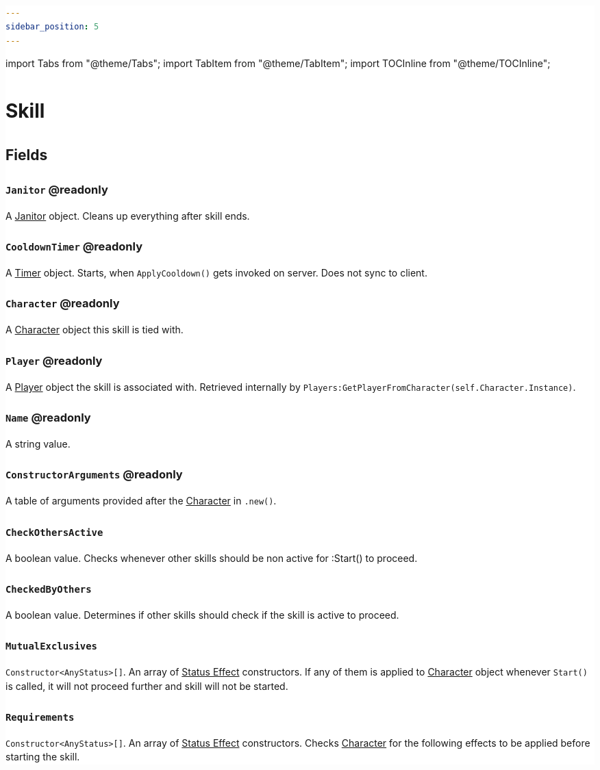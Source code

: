 ```yaml
---
sidebar_position: 5
---
```


import Tabs from "@theme/Tabs";
import TabItem from "@theme/TabItem";
import TOCInline from "@theme/TOCInline";

# Skill

[Timer]: https://www.npmjs.com/package/@rbxts/timer
[Character]: ./character.md
[Status Effect]: ./statusEffect.md
[Metadata]: ../tutorial/extras/metadata.md
[Message]: ../tutorial/skills/messages.md
[Janitor]: https://howmanysmall.github.io/Janitor/

<TOCInline toc={toc} />

## Fields

### `Janitor` **@readonly**
A [Janitor] object. Cleans up everything after skill ends.

### `CooldownTimer` **@readonly**
A [Timer] object. Starts, when `ApplyCooldown()` gets invoked on server. Does not sync to client.

### `Character` **@readonly**
A [Character] object this skill is tied with.

### `Player` **@readonly**
A [Player](https://create.roblox.com/docs/reference/engine/classes/Player) object the skill is associated with.
Retrieved internally by `Players:GetPlayerFromCharacter(self.Character.Instance)`.

### `Name` **@readonly**
A string value.

### `ConstructorArguments` **@readonly**
A table of arguments provided after the [Character] in `.new()`.

### `CheckOthersActive`
A boolean value. Checks whenever other skills should be non active for :Start() to proceed.

### `CheckedByOthers`
A boolean value. Determines if other skills should check if the skill is active to proceed.

### `MutualExclusives`
`Constructor<AnyStatus>[]`. An array of [Status Effect] constructors. If any of them is applied to [Character] object whenever `Start()` is called,
it will not proceed further and skill will not be started.

### `Requirements`
`Constructor<AnyStatus>[]`. An array of [Status Effect] constructors. Checks [Character] for the following
effects to be applied before starting the skill.
